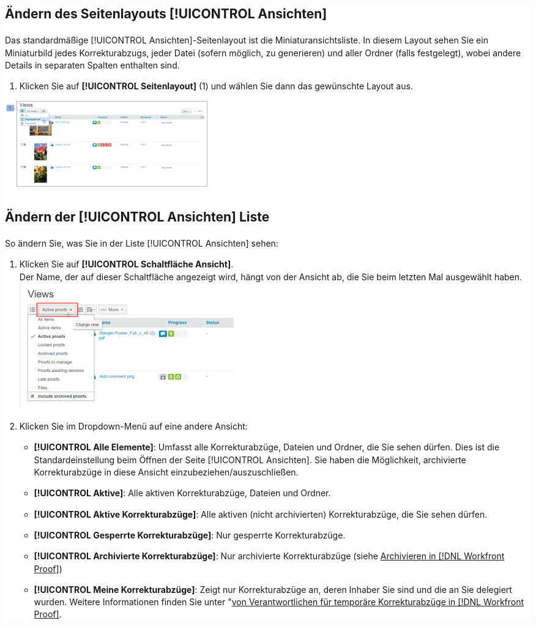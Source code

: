 ## Ändern des Seitenlayouts [!UICONTROL Ansichten]

Das standardmäßige [!UICONTROL Ansichten]-Seitenlayout ist die Miniaturansichtsliste. In diesem Layout sehen Sie ein Miniaturbild jedes Korrekturabzugs, jeder Datei (sofern möglich, zu generieren) und aller Ordner (falls festgelegt), wobei andere Details in separaten Spalten enthalten sind.

1. Klicken Sie auf **[!UICONTROL Seitenlayout]** (1) und wählen Sie dann das gewünschte Layout aus.

![views_page_layout.png](assets/views-page-layout-350x140.png)

## Ändern der [!UICONTROL Ansichten] Liste

So ändern Sie, was Sie in der Liste [!UICONTROL Ansichten] sehen:

1. Klicken Sie auf **[!UICONTROL Schaltfläche Ansicht]**.\
   Der Name, der auf dieser Schaltfläche angezeigt wird, hängt von der Ansicht ab, die Sie beim letzten Mal ausgewählt haben.\
   ![views-change_view_button.png](assets/views-chnge-view-button-350x205.png)

1. Klicken Sie im Dropdown-Menü auf eine andere Ansicht:

   * **[!UICONTROL Alle Elemente]**: Umfasst alle Korrekturabzüge, Dateien und Ordner, die Sie sehen dürfen. Dies ist die Standardeinstellung beim Öffnen der Seite [!UICONTROL Ansichten]. Sie haben die Möglichkeit, archivierte Korrekturabzüge in diese Ansicht einzubeziehen/auszuschließen.
   * **[!UICONTROL Aktive]**: Alle aktiven Korrekturabzüge, Dateien und Ordner.
   * **[!UICONTROL Aktive Korrekturabzüge]**: Alle aktiven (nicht archivierten) Korrekturabzüge, die Sie sehen dürfen.
   * **[!UICONTROL Gesperrte Korrekturabzüge]**: Nur gesperrte Korrekturabzüge.
   * **[!UICONTROL Archivierte Korrekturabzüge]**: Nur archivierte Korrekturabzüge (siehe [Archivieren in [!DNL Workfront Proof]](../../../workfront-proof/wp-work-proofsfiles/organize-your-work/archive.md))

   * **[!UICONTROL Meine Korrekturabzüge]**: Zeigt nur Korrekturabzüge an, deren Inhaber Sie sind und die an Sie delegiert wurden. Weitere Informationen finden Sie unter &quot;[&#x200B; von Verantwortlichen für temporäre Korrekturabzüge in  [!DNL Workfront Proof]](../../../workfront-proof/wp-getstarted/personal-settings/designate-temp-proof-owners.md).

